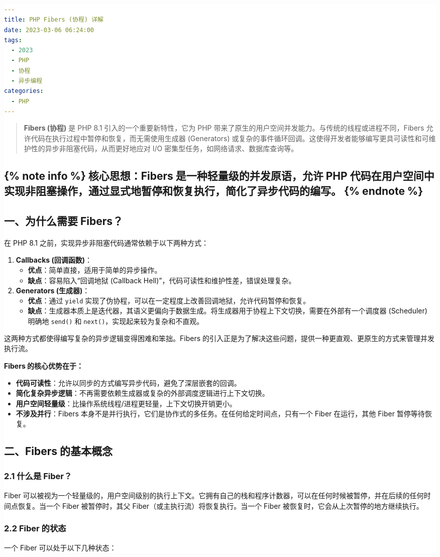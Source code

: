 ```yaml
---
title: PHP Fibers (协程) 详解
date: 2023-03-06 06:24:00
tags:
  - 2023
  - PHP
  - 协程
  - 异步编程
categories:
  - PHP
---
```


> **Fibers (协程)** 是 PHP 8.1 引入的一个重要新特性，它为 PHP 带来了原生的用户空间并发能力。与传统的线程或进程不同，Fibers 允许代码在执行过程中暂停和恢复，而无需使用生成器 (Generators) 或复杂的事件循环回调。这使得开发者能够编写更具可读性和可维护性的异步非阻塞代码，从而更好地应对 I/O 密集型任务，如网络请求、数据库查询等。

{% note info %}
核心思想：**Fibers 是一种轻量级的并发原语，允许 PHP 代码在用户空间中实现非阻塞操作，通过显式地暂停和恢复执行，简化了异步代码的编写。**
{% endnote %}
------

## 一、为什么需要 Fibers？

在 PHP 8.1 之前，实现异步非阻塞代码通常依赖于以下两种方式：

1.  **Callbacks (回调函数)**：
    *   **优点**：简单直接，适用于简单的异步操作。
    *   **缺点**：容易陷入“回调地狱 (Callback Hell)”，代码可读性和维护性差，错误处理复杂。
2.  **Generators (生成器)**：
    *   **优点**：通过 `yield` 实现了伪协程，可以在一定程度上改善回调地狱，允许代码暂停和恢复。
    *   **缺点**：生成器本质上是迭代器，其语义更偏向于数据生成。将生成器用于协程上下文切换，需要在外部有一个调度器 (Scheduler) 明确地 `send()` 和 `next()`，实现起来较为复杂和不直观。

这两种方式都使得编写复杂的异步逻辑变得困难和笨拙。Fibers 的引入正是为了解决这些问题，提供一种更直观、更原生的方式来管理并发执行流。

**Fibers 的核心优势在于：**

*   **代码可读性**：允许以同步的方式编写异步代码，避免了深层嵌套的回调。
*   **简化复杂异步逻辑**：不再需要依赖生成器或复杂的外部调度逻辑进行上下文切换。
*   **用户空间轻量级**：比操作系统线程/进程更轻量，上下文切换开销更小。
*   **不涉及并行**：Fibers 本身不是并行执行，它们是协作式的多任务。在任何给定时间点，只有一个 Fiber 在运行，其他 Fiber 暂停等待恢复。

## 二、Fibers 的基本概念

### 2.1 什么是 Fiber？

Fiber 可以被视为一个轻量级的，用户空间级别的执行上下文。它拥有自己的栈和程序计数器，可以在任何时候被暂停，并在后续的任何时间点恢复。当一个 Fiber 被暂停时，其父 Fiber（或主执行流）将恢复执行。当一个 Fiber 被恢复时，它会从上次暂停的地方继续执行。

### 2.2 Fiber 的状态

一个 Fiber 可以处于以下几种状态：
